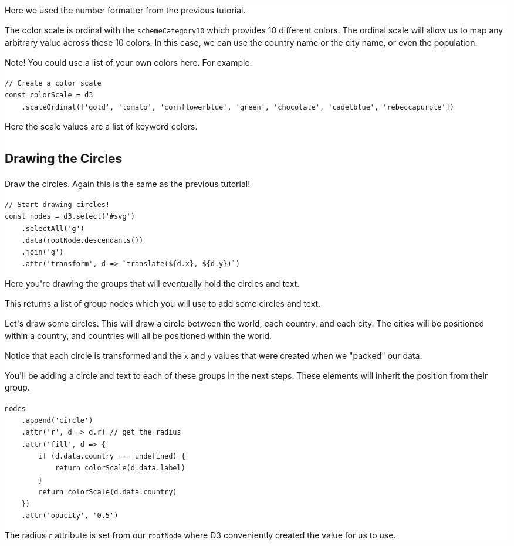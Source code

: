 Here we used the number formatter from the previous tutorial. 

The color scale is ordinal with the `schemeCategory10` which provides 10 different colors. The ordinal scale will allow us to map any arbitrary value across these 10 colors. In this case, we can use the country name or the city name, or even the population.

Note! You could use a list of your own colors here. For example: 

```JS
// Create a color scale 
const colorScale = d3
	.scaleOrdinal(['gold', 'tomato', 'cornflowerblue', 'green', 'chocolate', 'cadetblue', 'rebeccapurple'])
```

Here the scale values are a list of keyword colors. 

## Drawing the Circles

Draw the circles. Again this is the same as the previous tutorial! 

```JS
// Start drawing circles! 
const nodes = d3.select('#svg')
	.selectAll('g')
	.data(rootNode.descendants())
	.join('g')
	.attr('transform', d => `translate(${d.x}, ${d.y})`)
```

Here you're drawing the groups that will eventually hold the circles and text. 

This returns a list of group nodes which you will use to add some circles and text. 

Let's draw some circles. This will draw a circle between the world, each country, and each city. The cities will be positioned within a country, and countries will all be positioned within the world.

Notice that each circle is transformed and the `x` and `y` values that were created when we "packed" our data. 

You'll be adding a circle and text to each of these groups in the next steps. These elements will inherit the position from their group. 

```JS
nodes
	.append('circle')
	.attr('r', d => d.r) // get the radius
	.attr('fill', d => {
		if (d.data.country === undefined) {
			return colorScale(d.data.label)
		}
		return colorScale(d.data.country)
	})
	.attr('opacity', '0.5')
```

The radius `r` attribute is set from our `rootNode` where D3 conveniently created the value for us to use. 
